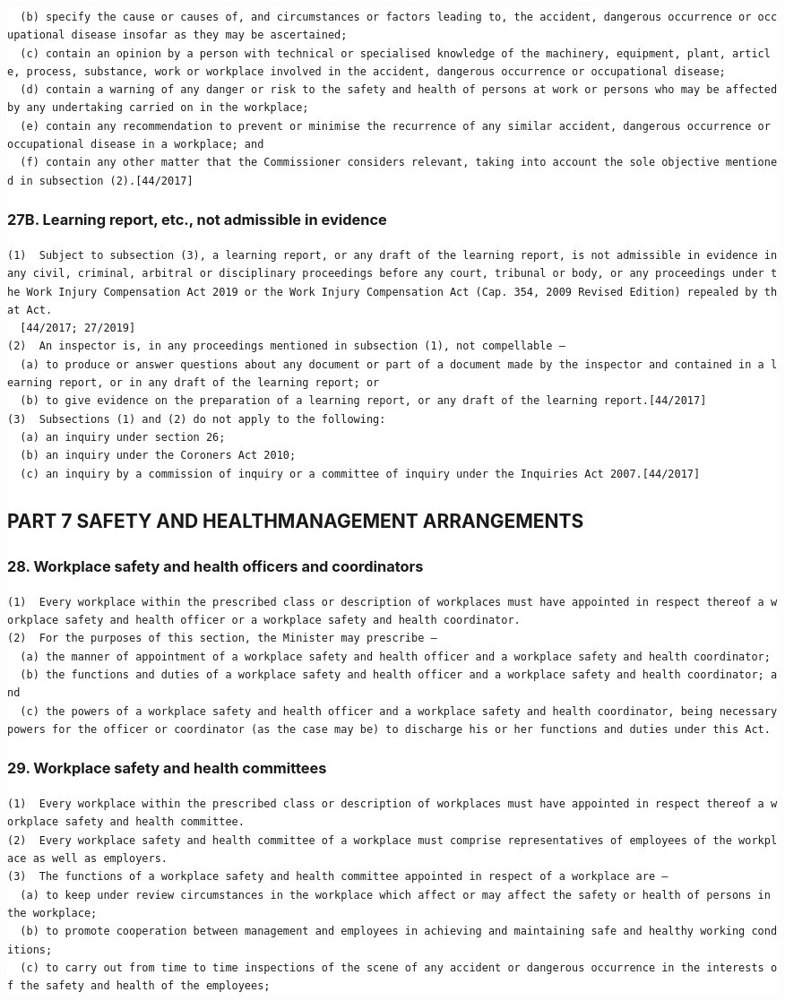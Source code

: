       (b) specify the cause or causes of, and circumstances or factors leading to, the accident, dangerous occurrence or occupational disease insofar as they may be ascertained;
      (c) contain an opinion by a person with technical or specialised knowledge of the machinery, equipment, plant, article, process, substance, work or workplace involved in the accident, dangerous occurrence or occupational disease;
      (d) contain a warning of any danger or risk to the safety and health of persons at work or persons who may be affected by any undertaking carried on in the workplace;
      (e) contain any recommendation to prevent or minimise the recurrence of any similar accident, dangerous occurrence or occupational disease in a workplace; and
      (f) contain any other matter that the Commissioner considers relevant, taking into account the sole objective mentioned in subsection (2).[44/2017]

### 27B. Learning report, etc., not admissible in evidence

    (1)  Subject to subsection (3), a learning report, or any draft of the learning report, is not admissible in evidence in any civil, criminal, arbitral or disciplinary proceedings before any court, tribunal or body, or any proceedings under the Work Injury Compensation Act 2019 or the Work Injury Compensation Act (Cap. 354, 2009 Revised Edition) repealed by that Act.
      [44/2017; 27/2019]
    (2)  An inspector is, in any proceedings mentioned in subsection (1), not compellable —
      (a) to produce or answer questions about any document or part of a document made by the inspector and contained in a learning report, or in any draft of the learning report; or
      (b) to give evidence on the preparation of a learning report, or any draft of the learning report.[44/2017]
    (3)  Subsections (1) and (2) do not apply to the following:
      (a) an inquiry under section 26;
      (b) an inquiry under the Coroners Act 2010;
      (c) an inquiry by a commission of inquiry or a committee of inquiry under the Inquiries Act 2007.[44/2017]


## PART 7 SAFETY AND HEALTHMANAGEMENT ARRANGEMENTS


### 28. Workplace safety and health officers and coordinators

    (1)  Every workplace within the prescribed class or description of workplaces must have appointed in respect thereof a workplace safety and health officer or a workplace safety and health coordinator.
    (2)  For the purposes of this section, the Minister may prescribe —
      (a) the manner of appointment of a workplace safety and health officer and a workplace safety and health coordinator;
      (b) the functions and duties of a workplace safety and health officer and a workplace safety and health coordinator; and
      (c) the powers of a workplace safety and health officer and a workplace safety and health coordinator, being necessary powers for the officer or coordinator (as the case may be) to discharge his or her functions and duties under this Act.

### 29. Workplace safety and health committees

    (1)  Every workplace within the prescribed class or description of workplaces must have appointed in respect thereof a workplace safety and health committee.
    (2)  Every workplace safety and health committee of a workplace must comprise representatives of employees of the workplace as well as employers.
    (3)  The functions of a workplace safety and health committee appointed in respect of a workplace are —
      (a) to keep under review circumstances in the workplace which affect or may affect the safety or health of persons in the workplace;
      (b) to promote cooperation between management and employees in achieving and maintaining safe and healthy working conditions;
      (c) to carry out from time to time inspections of the scene of any accident or dangerous occurrence in the interests of the safety and health of the employees;